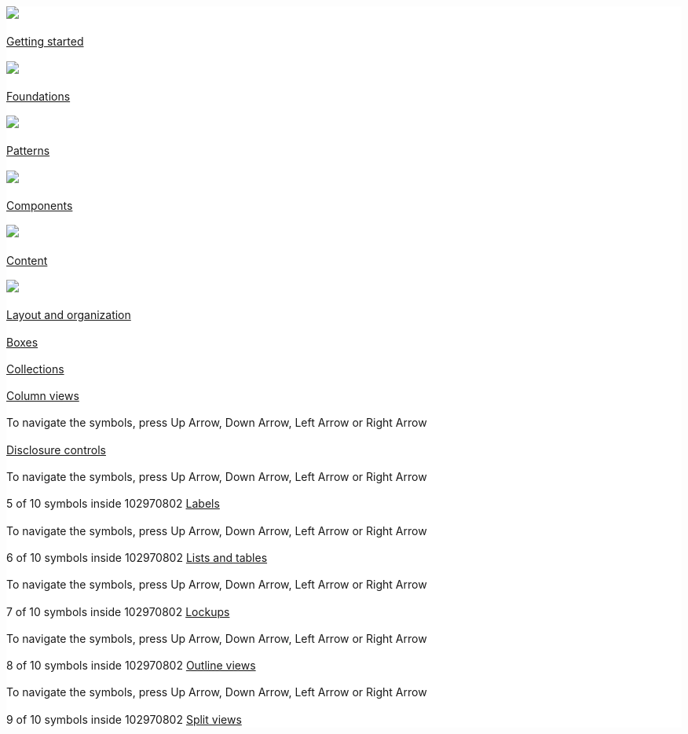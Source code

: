 ![](https://docs-assets.developer.apple.com/published/c9d2e563aa23997588edd7b4538f6c5b/overview.svg)

[Getting started](https://developer.apple.com/design/human-interface-guidelines/getting-started)

![](https://docs-assets.developer.apple.com/published/c9d2e563aa23997588edd7b4538f6c5b/overview.svg)

[Foundations](https://developer.apple.com/design/human-interface-guidelines/foundations)

![](https://docs-assets.developer.apple.com/published/c9d2e563aa23997588edd7b4538f6c5b/overview.svg)

[Patterns](https://developer.apple.com/design/human-interface-guidelines/patterns)

![](https://docs-assets.developer.apple.com/published/c9d2e563aa23997588edd7b4538f6c5b/overview.svg)

[Components](https://developer.apple.com/design/human-interface-guidelines/components)

![](https://docs-assets.developer.apple.com/published/f8287e40b9153ea3bfc47855f3ed090e/content.svg)

[Content](https://developer.apple.com/design/human-interface-guidelines/content)

![](https://docs-assets.developer.apple.com/published/9c9b21773f065997bd33e2258bcedc6e/layout-and-organization.svg)

[Layout and organization](https://developer.apple.com/design/human-interface-guidelines/layout-and-organization)

[Boxes](https://developer.apple.com/design/human-interface-guidelines/boxes)

[Collections](https://developer.apple.com/design/human-interface-guidelines/collections)

[Column views](https://developer.apple.com/design/human-interface-guidelines/column-views)

To navigate the symbols, press Up Arrow, Down Arrow, Left Arrow or Right Arrow

[Disclosure controls](https://developer.apple.com/design/human-interface-guidelines/disclosure-controls)

To navigate the symbols, press Up Arrow, Down Arrow, Left Arrow or Right Arrow

5 of 10 symbols inside 102970802 [Labels](https://developer.apple.com/design/human-interface-guidelines/labels)

To navigate the symbols, press Up Arrow, Down Arrow, Left Arrow or Right Arrow

6 of 10 symbols inside 102970802 [Lists and tables](https://developer.apple.com/design/human-interface-guidelines/lists-and-tables)

To navigate the symbols, press Up Arrow, Down Arrow, Left Arrow or Right Arrow

7 of 10 symbols inside 102970802 [Lockups](https://developer.apple.com/design/human-interface-guidelines/lockups)

To navigate the symbols, press Up Arrow, Down Arrow, Left Arrow or Right Arrow

8 of 10 symbols inside 102970802 [Outline views](https://developer.apple.com/design/human-interface-guidelines/outline-views)

To navigate the symbols, press Up Arrow, Down Arrow, Left Arrow or Right Arrow

9 of 10 symbols inside 102970802 [Split views](https://developer.apple.com/design/human-interface-guidelines/split-views)
